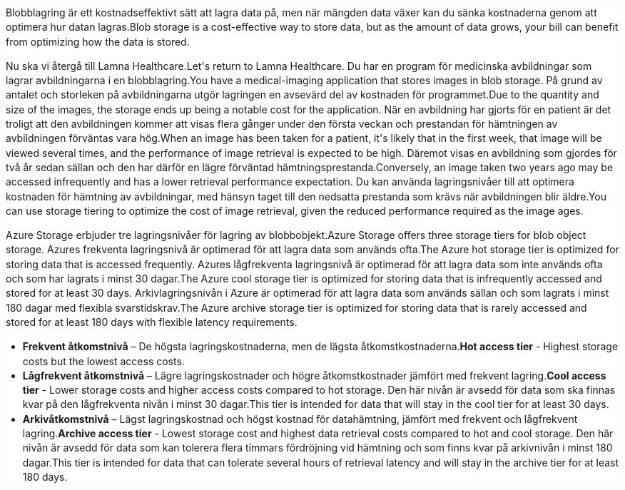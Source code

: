<span data-ttu-id="fdd61-223">Blobblagring är ett kostnadseffektivt sätt att lagra data på, men när mängden data växer kan du sänka kostnaderna genom att optimera hur datan lagras.</span><span class="sxs-lookup"><span data-stu-id="fdd61-223">Blob storage is a cost-effective way to store data, but as the amount of data grows, your bill can benefit from optimizing how the data is stored.</span></span>

<span data-ttu-id="fdd61-224">Nu ska vi återgå till Lamna Healthcare.</span><span class="sxs-lookup"><span data-stu-id="fdd61-224">Let's return to Lamna Healthcare.</span></span> <span data-ttu-id="fdd61-225">Du har en program för medicinska avbildningar som lagrar avbildningarna i en blobblagring.</span><span class="sxs-lookup"><span data-stu-id="fdd61-225">You have a medical-imaging application that stores images in blob storage.</span></span> <span data-ttu-id="fdd61-226">På grund av antalet och storleken på avbildningarna utgör lagringen en avsevärd del av kostnaden för programmet.</span><span class="sxs-lookup"><span data-stu-id="fdd61-226">Due to the quantity and size of the images, the storage ends up being a notable cost for the application.</span></span> <span data-ttu-id="fdd61-227">När en avbildning har gjorts för en patient är det troligt att den avbildningen kommer att visas flera gånger under den första veckan och prestandan för hämtningen av avbildningen förväntas vara hög.</span><span class="sxs-lookup"><span data-stu-id="fdd61-227">When an image has been taken for a patient, it's likely that in the first week, that image will be viewed several times, and the performance of image retrieval is expected to be high.</span></span> <span data-ttu-id="fdd61-228">Däremot visas en avbildning som gjordes för två år sedan sällan och den har därför en lägre förväntad hämtningsprestanda.</span><span class="sxs-lookup"><span data-stu-id="fdd61-228">Conversely, an image taken two years ago may be accessed infrequently and has a lower retrieval performance expectation.</span></span> <span data-ttu-id="fdd61-229">Du kan använda lagringsnivåer till att optimera kostnaden för hämtning av avbildningar, med hänsyn taget till den nedsatta prestanda som krävs när avbildningen blir äldre.</span><span class="sxs-lookup"><span data-stu-id="fdd61-229">You can use storage tiering to optimize the cost of image retrieval, given the reduced performance required as the image ages.</span></span>

<span data-ttu-id="fdd61-230">Azure Storage erbjuder tre lagringsnivåer för lagring av blobbobjekt.</span><span class="sxs-lookup"><span data-stu-id="fdd61-230">Azure Storage offers three storage tiers for blob object storage.</span></span> <span data-ttu-id="fdd61-231">Azures frekventa lagringsnivå är optimerad för att lagra data som används ofta.</span><span class="sxs-lookup"><span data-stu-id="fdd61-231">The Azure hot storage tier is optimized for storing data that is accessed frequently.</span></span> <span data-ttu-id="fdd61-232">Azures lågfrekventa lagringsnivå är optimerad för att lagra data som inte används ofta och som har lagrats i minst 30 dagar.</span><span class="sxs-lookup"><span data-stu-id="fdd61-232">The Azure cool storage tier is optimized for storing data that is infrequently accessed and stored for at least 30 days.</span></span> <span data-ttu-id="fdd61-233">Arkivlagringsnivån i Azure är optimerad för att lagra data som används sällan och som lagrats i minst 180 dagar med flexibla svarstidskrav.</span><span class="sxs-lookup"><span data-stu-id="fdd61-233">The Azure archive storage tier is optimized for storing data that is rarely accessed and stored for at least 180 days with flexible latency requirements.</span></span>

- <span data-ttu-id="fdd61-234">**Frekvent åtkomstnivå** – De högsta lagringskostnaderna, men de lägsta åtkomstkostnaderna.</span><span class="sxs-lookup"><span data-stu-id="fdd61-234">**Hot access tier** - Highest storage costs but the lowest access costs.</span></span>
- <span data-ttu-id="fdd61-235">**Lågfrekvent åtkomstnivå** – Lägre lagringskostnader och högre åtkomstkostnader jämfört med frekvent lagring.</span><span class="sxs-lookup"><span data-stu-id="fdd61-235">**Cool access tier** - Lower storage costs and higher access costs compared to hot storage.</span></span> <span data-ttu-id="fdd61-236">Den här nivån är avsedd för data som ska finnas kvar på den lågfrekventa nivån i minst 30 dagar.</span><span class="sxs-lookup"><span data-stu-id="fdd61-236">This tier is intended for data that will stay in the cool tier for at least 30 days.</span></span>
- <span data-ttu-id="fdd61-237">**Arkivåtkomstnivå** – Lägst lagringskostnad och högst kostnad för datahämtning, jämfört med frekvent och lågfrekvent lagring.</span><span class="sxs-lookup"><span data-stu-id="fdd61-237">**Archive access tier** - Lowest storage cost and highest data retrieval costs compared to hot and cool storage.</span></span> <span data-ttu-id="fdd61-238">Den här nivån är avsedd för data som kan tolerera flera timmars fördröjning vid hämtning och som finns kvar på arkivnivån i minst 180 dagar.</span><span class="sxs-lookup"><span data-stu-id="fdd61-238">This tier is intended for data that can tolerate several hours of retrieval latency and will stay in the archive tier for at least 180 days.</span></span>
